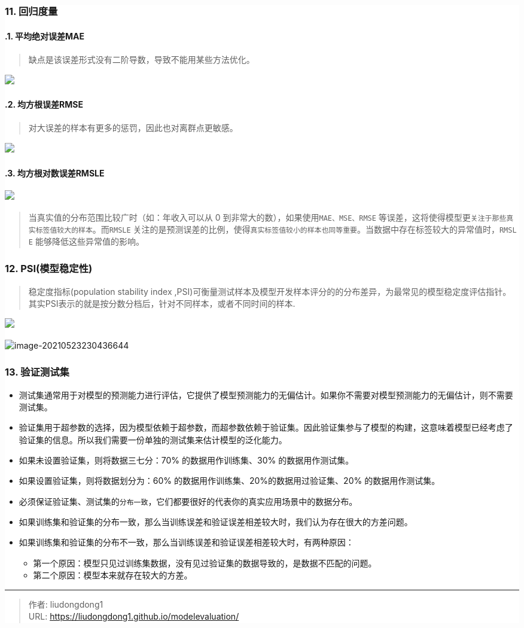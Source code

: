 ### 11. 回归度量

#### .1. 平均绝对误差MAE

> 缺点是该误差形式没有二阶导数，导致不能用某些方法优化。

![](https://lddpicture.oss-cn-beijing.aliyuncs.com/picture/image-20210523222358303.png)

#### .2. 均方根误差RMSE

> 对大误差的样本有更多的惩罚，因此也对离群点更敏感。

![](https://lddpicture.oss-cn-beijing.aliyuncs.com/picture/image-20210523222434448.png)

#### .3. 均方根对数误差RMSLE

![](https://lddpicture.oss-cn-beijing.aliyuncs.com/picture/image-20210523222538084.png)

> 当真实值的分布范围比较广时（如：年收入可以从 0 到非常大的数），如果使用`MAE、MSE、RMSE` 等误差，这将使得模型更`关注于那些真实标签值较大的样本`。而`RMSLE` 关注的是预测误差的比例，使得`真实标签值较小的样本也同等重要`。当数据中存在标签较大的异常值时，`RMSLE` 能够降低这些异常值的影响。

### 12. PSI(模型稳定性)

> 稳定度指标(population stability index ,PSI)可衡量测试样本及模型开发样本评分的的分布差异，为最常见的模型稳定度评估指针。其实PSI表示的就是按分数分档后，针对不同样本，或者不同时间的样本.

![](https://lddpicture.oss-cn-beijing.aliyuncs.com/picture/image-20210523230309877.png)

![image-20210523230436644](https://lddpicture.oss-cn-beijing.aliyuncs.com/picture/image-20210523230436644.png)

### 13. 验证测试集

- 测试集通常用于对模型的预测能力进行评估，它提供了模型预测能力的无偏估计。如果你不需要对模型预测能力的无偏估计，则不需要测试集。
- 验证集用于超参数的选择，因为模型依赖于超参数，而超参数依赖于验证集。因此验证集参与了模型的构建，这意味着模型已经考虑了验证集的信息。所以我们需要一份单独的测试集来估计模型的泛化能力。

- 如果未设置验证集，则将数据三七分：70% 的数据用作训练集、30% 的数据用作测试集。
- 如果设置验证集，则将数据划分为：60% 的数据用作训练集、20%的数据用过验证集、20% 的数据用作测试集。

- 必须保证验证集、测试集的`分布一致`，它们都要很好的代表你的真实应用场景中的数据分布。

- 如果训练集和验证集的分布一致，那么当训练误差和验证误差相差较大时，我们认为存在很大的方差问题。
- 如果训练集和验证集的分布不一致，那么当训练误差和验证误差相差较大时，有两种原因：
  - 第一个原因：模型只见过训练集数据，没有见过验证集的数据导致的，是数据不匹配的问题。
  - 第二个原因：模型本来就存在较大的方差。



---

> 作者: liudongdong1  
> URL: https://liudongdong1.github.io/modelevaluation/  

